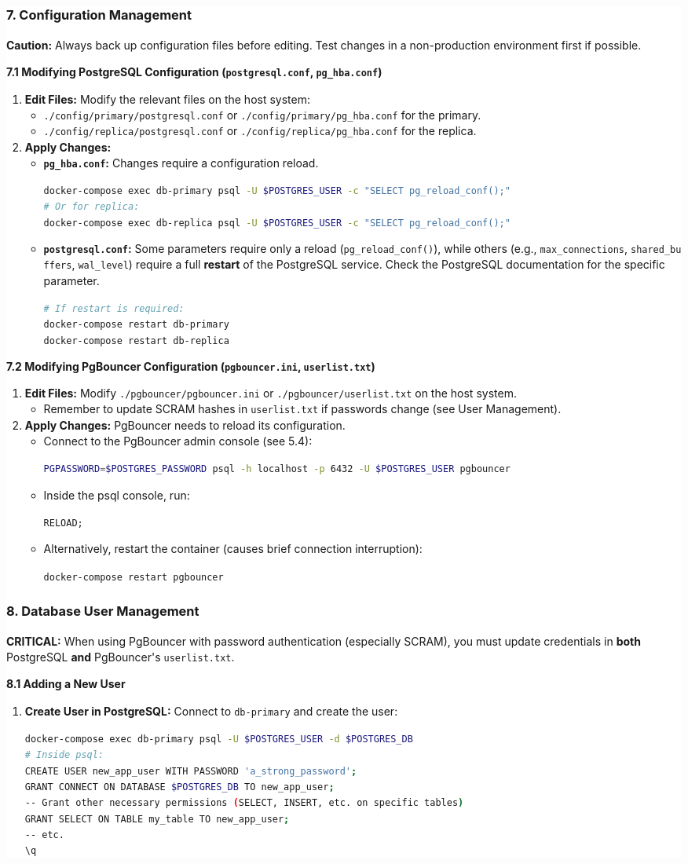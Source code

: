 ### 7. Configuration Management

**Caution:** Always back up configuration files before editing. Test changes in a non-production environment first if possible.

**7.1 Modifying PostgreSQL Configuration (`postgresql.conf`, `pg_hba.conf`)**
1.  **Edit Files:** Modify the relevant files on the host system:
    *   `./config/primary/postgresql.conf` or `./config/primary/pg_hba.conf` for the primary.
    *   `./config/replica/postgresql.conf` or `./config/replica/pg_hba.conf` for the replica.
2.  **Apply Changes:**
    *   **`pg_hba.conf`:** Changes require a configuration reload.
        ```bash
        docker-compose exec db-primary psql -U $POSTGRES_USER -c "SELECT pg_reload_conf();"
        # Or for replica:
        docker-compose exec db-replica psql -U $POSTGRES_USER -c "SELECT pg_reload_conf();"
        ```
    *   **`postgresql.conf`:** Some parameters require only a reload (`pg_reload_conf()`), while others (e.g., `max_connections`, `shared_buffers`, `wal_level`) require a full **restart** of the PostgreSQL service. Check the PostgreSQL documentation for the specific parameter.
        ```bash
        # If restart is required:
        docker-compose restart db-primary
        docker-compose restart db-replica
        ```

**7.2 Modifying PgBouncer Configuration (`pgbouncer.ini`, `userlist.txt`)**
1.  **Edit Files:** Modify `./pgbouncer/pgbouncer.ini` or `./pgbouncer/userlist.txt` on the host system.
    *   Remember to update SCRAM hashes in `userlist.txt` if passwords change (see User Management).
2.  **Apply Changes:** PgBouncer needs to reload its configuration.
    *   Connect to the PgBouncer admin console (see 5.4):
        ```bash
        PGPASSWORD=$POSTGRES_PASSWORD psql -h localhost -p 6432 -U $POSTGRES_USER pgbouncer
        ```
    *   Inside the psql console, run:
        ```sql
        RELOAD;
        ```
    *   Alternatively, restart the container (causes brief connection interruption):
        ```bash
        docker-compose restart pgbouncer
        ```

### 8. Database User Management

**CRITICAL:** When using PgBouncer with password authentication (especially SCRAM), you must update credentials in **both** PostgreSQL **and** PgBouncer's `userlist.txt`.

**8.1 Adding a New User**
1.  **Create User in PostgreSQL:** Connect to `db-primary` and create the user:
    ```bash
    docker-compose exec db-primary psql -U $POSTGRES_USER -d $POSTGRES_DB
    # Inside psql:
    CREATE USER new_app_user WITH PASSWORD 'a_strong_password';
    GRANT CONNECT ON DATABASE $POSTGRES_DB TO new_app_user;
    -- Grant other necessary permissions (SELECT, INSERT, etc. on specific tables)
    GRANT SELECT ON TABLE my_table TO new_app_user;
    -- etc.
    \q
    ```